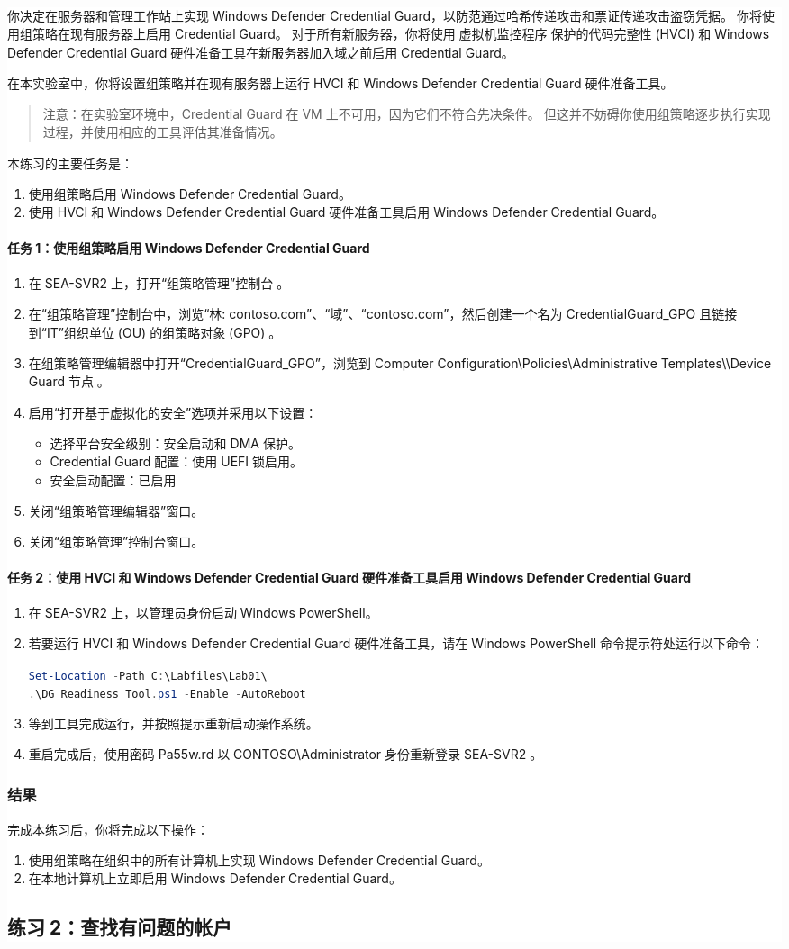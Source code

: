 你决定在服务器和管理工作站上实现 Windows Defender Credential Guard，以防范通过哈希传递攻击和票证传递攻击盗窃凭据。 你将使用组策略在现有服务器上启用 Credential Guard。 对于所有新服务器，你将使用 虚拟机监控程序 保护的代码完整性 (HVCI) 和 Windows Defender Credential Guard 硬件准备工具在新服务器加入域之前启用 Credential Guard。

在本实验室中，你将设置组策略并在现有服务器上运行 HVCI 和 Windows Defender Credential Guard 硬件准备工具。

> 注意：在实验室环境中，Credential Guard 在 VM 上不可用，因为它们不符合先决条件。 但这并不妨碍你使用组策略逐步执行实现过程，并使用相应的工具评估其准备情况。

本练习的主要任务是：

1. 使用组策略启用 Windows Defender Credential Guard。
1. 使用 HVCI 和 Windows Defender Credential Guard 硬件准备工具启用 Windows Defender Credential Guard。

#### <a name="task-1-enable-windows-defender-credential-guard-using-group-policy"></a>任务 1：使用组策略启用 Windows Defender Credential Guard

1. 在 SEA-SVR2 上，打开“组策略管理”控制台 。
1. 在“组策略管理”控制台中，浏览“林: contoso.com”、“域”、“contoso.com”，然后创建一个名为 CredentialGuard_GPO 且链接到“IT”组织单位 (OU) 的组策略对象 (GPO)     。
1. 在组策略管理编辑器中打开“CredentialGuard_GPO”，浏览到 Computer Configuration\\Policies\\Administrative Templates\\\\Device Guard 节点 。
1. 启用“打开基于虚拟化的安全”选项并采用以下设置：

   - 选择平台安全级别：安全启动和 DMA 保护。
   - Credential Guard 配置：使用 UEFI 锁启用。
   - 安全启动配置：已启用

1. 关闭“组策略管理编辑器”窗口。
1. 关闭“组策略管理”控制台窗口。

#### <a name="task-2-enable-windows-defender-credential-guard-using-the-hvci-and-windows-defender-credential-guard-hardware-readiness-tool"></a>任务 2：使用 HVCI 和 Windows Defender Credential Guard 硬件准备工具启用 Windows Defender Credential Guard

1. 在 SEA-SVR2 上，以管理员身份启动 Windows PowerShell。
1. 若要运行 HVCI 和 Windows Defender Credential Guard 硬件准备工具，请在 Windows PowerShell 命令提示符处运行以下命令：

   ```powershell
   Set-Location -Path C:\Labfiles\Lab01\
   .\DG_Readiness_Tool.ps1 -Enable -AutoReboot
   ```

1. 等到工具完成运行，并按照提示重新启动操作系统。
1. 重启完成后，使用密码 Pa55w.rd 以 CONTOSO\\Administrator 身份重新登录 SEA-SVR2  。

### <a name="results"></a>结果

完成本练习后，你将完成以下操作：

1. 使用组策略在组织中的所有计算机上实现 Windows Defender Credential Guard。
1. 在本地计算机上立即启用 Windows Defender Credential Guard。

## <a name="exercise-2-locating-problematic-accounts"></a>练习 2：查找有问题的帐户
